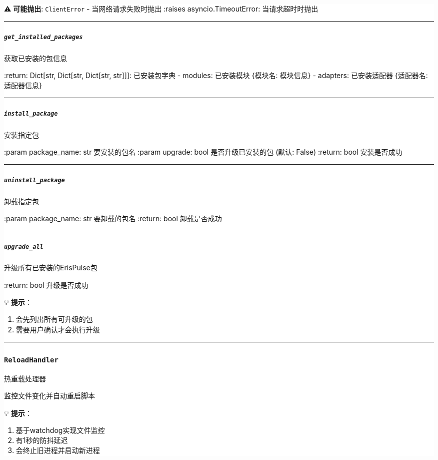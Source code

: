 ⚠️ **可能抛出**: `ClientError` - 当网络请求失败时抛出
:raises asyncio.TimeoutError: 当请求超时时抛出

---

##### `get_installed_packages`

获取已安装的包信息

:return: 
    Dict[str, Dict[str, Dict[str, str]]]: 已安装包字典
        - modules: 已安装模块 {模块名: 模块信息}
        - adapters: 已安装适配器 {适配器名: 适配器信息}

---

##### `install_package`

安装指定包

:param package_name: str 要安装的包名
:param upgrade: bool 是否升级已安装的包 (默认: False)
:return: bool 安装是否成功

---

##### `uninstall_package`

卸载指定包

:param package_name: str 要卸载的包名
:return: bool 卸载是否成功

---

##### `upgrade_all`

升级所有已安装的ErisPulse包

:return: bool 升级是否成功

💡 **提示**：

1. 会先列出所有可升级的包
2. 需要用户确认才会执行升级

---

### `ReloadHandler`

热重载处理器

监控文件变化并自动重启脚本

💡 **提示**：

1. 基于watchdog实现文件监控
2. 有1秒的防抖延迟
3. 会终止旧进程并启动新进程
